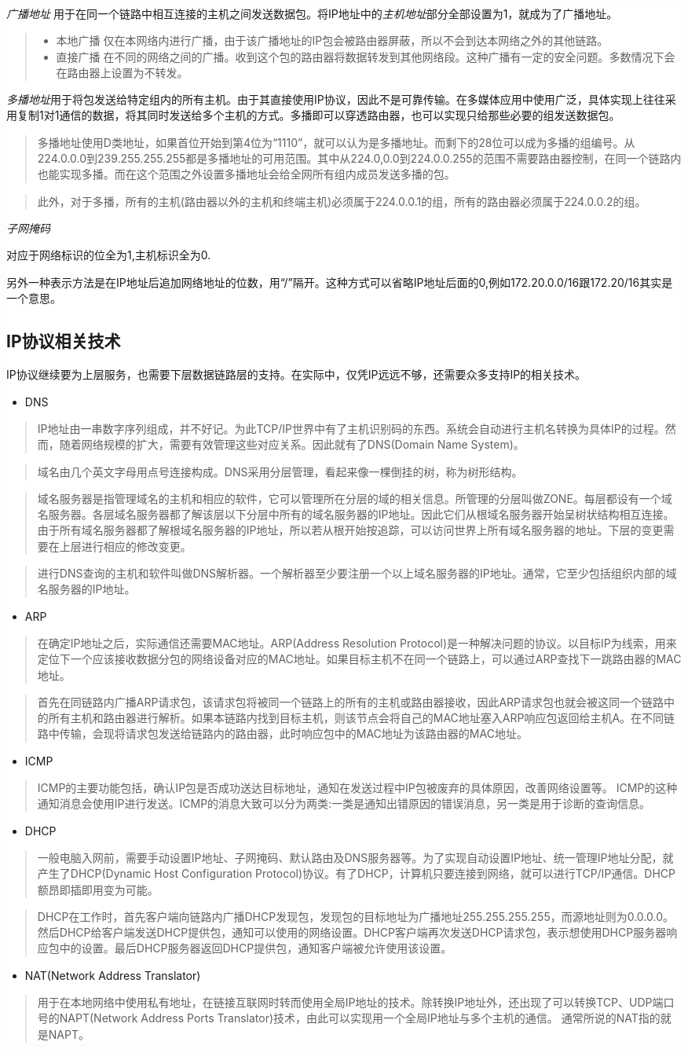*广播地址*
用于在同一个链路中相互连接的主机之间发送数据包。将IP地址中的*主机地址*部分全部设置为1，就成为了广播地址。

>- 本地广播
仅在本网络内进行广播，由于该广播地址的IP包会被路由器屏蔽，所以不会到达本网络之外的其他链路。
>- 直接广播 在不同的网络之间的广播。收到这个包的路由器将数据转发到其他网络段。这种广播有一定的安全问题。多数情况下会在路由器上设置为不转发。


*多播地址*用于将包发送给特定组内的所有主机。由于其直接使用IP协议，因此不是可靠传输。在多媒体应用中使用广泛，具体实现上往往采用复制1对1通信的数据，将其同时发送给多个主机的方式。多播即可以穿透路由器，也可以实现只给那些必要的组发送数据包。
> 多播地址使用D类地址，如果首位开始到第4位为“1110”，就可以认为是多播地址。而剩下的28位可以成为多播的组编号。从224.0.0.0到239.255.255.255都是多播地址的可用范围。其中从224.0,0.0到224.0.0.255的范围不需要路由器控制，在同一个链路内也能实现多播。而在这个范围之外设置多播地址会给全网所有组内成员发送多播的包。

> 此外，对于多播，所有的主机(路由器以外的主机和终端主机)必须属于224.0.0.1的组，所有的路由器必须属于224.0.0.2的组。

*子网掩码*

对应于网络标识的位全为1,主机标识全为0.

另外一种表示方法是在IP地址后追加网络地址的位数，用“/”隔开。这种方式可以省略IP地址后面的0,例如172.20.0.0/16跟172.20/16其实是一个意思。




## IP协议相关技术


IP协议继续要为上层服务，也需要下层数据链路层的支持。在实际中，仅凭IP远远不够，还需要众多支持IP的相关技术。

- DNS
> IP地址由一串数字序列组成，并不好记。为此TCP/IP世界中有了主机识别码的东西。系统会自动进行主机名转换为具体IP的过程。然而，随着网络规模的扩大，需要有效管理这些对应关系。因此就有了DNS(Domain Name System)。

>域名由几个英文字母用点号连接构成。DNS采用分层管理，看起来像一棵倒挂的树，称为树形结构。

>域名服务器是指管理域名的主机和相应的软件，它可以管理所在分层的域的相关信息。所管理的分层叫做ZONE。每层都设有一个域名服务器。各层域名服务器都了解该层以下分层中所有的域名服务器的IP地址。因此它们从根域名服务器开始呈树状结构相互连接。 由于所有域名服务器都了解根域名服务器的IP地址，所以若从根开始按追踪，可以访问世界上所有域名服务器的地址。下层的变更需要在上层进行相应的修改变更。

>进行DNS查询的主机和软件叫做DNS解析器。一个解析器至少要注册一个以上域名服务器的IP地址。通常，它至少包括组织内部的域名服务器的IP地址。

 
- ARP
>在确定IP地址之后，实际通信还需要MAC地址。ARP(Address Resolution Protocol)是一种解决问题的协议。以目标IP为线索，用来定位下一个应该接收数据分包的网络设备对应的MAC地址。如果目标主机不在同一个链路上，可以通过ARP查找下一跳路由器的MAC地址。

>首先在同链路内广播ARP请求包，该请求包将被同一个链路上的所有的主机或路由器接收，因此ARP请求包也就会被这同一个链路中的所有主机和路由器进行解析。如果本链路内找到目标主机，则该节点会将自己的MAC地址塞入ARP响应包返回给主机A。在不同链路中传输，会现将请求包发送给链路内的路由器，此时响应包中的MAC地址为该路由器的MAC地址。

- ICMP
>ICMP的主要功能包括，确认IP包是否成功送达目标地址，通知在发送过程中IP包被废弃的具体原因，改善网络设置等。
> ICMP的这种通知消息会使用IP进行发送。ICMP的消息大致可以分为两类:一类是通知出错原因的错误消息，另一类是用于诊断的查询信息。

- DHCP
> 一般电脑入网前，需要手动设置IP地址、子网掩码、默认路由及DNS服务器等。为了实现自动设置IP地址、统一管理IP地址分配，就产生了DHCP(Dynamic Host Configuration Protocol)协议。有了DHCP，计算机只要连接到网络，就可以进行TCP/IP通信。DHCP额昂即插即用变为可能。

> DHCP在工作时，首先客户端向链路内广播DHCP发现包，发现包的目标地址为广播地址255.255.255.255，而源地址则为0.0.0.0。然后DHCP给客户端发送DHCP提供包，通知可以使用的网络设置。DHCP客户端再次发送DHCP请求包，表示想使用DHCP服务器响应包中的设置。最后DHCP服务器返回DHCP提供包，通知客户端被允许使用该设置。

- NAT(Network Address Translator)
> 用于在本地网络中使用私有地址，在链接互联网时转而使用全局IP地址的技术。除转换IP地址外，还出现了可以转换TCP、UDP端口号的NAPT(Network Address Ports Translator)技术，由此可以实现用一个全局IP地址与多个主机的通信。 通常所说的NAT指的就是NAPT。
